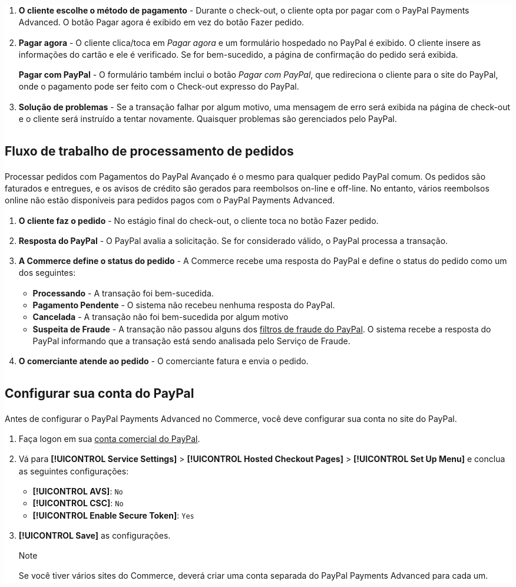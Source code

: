 1. **O cliente escolhe o método de pagamento** - Durante o check-out, o cliente opta por pagar com o PayPal Payments Advanced. O botão Pagar agora é exibido em vez do botão Fazer pedido.

1. **Pagar agora** - O cliente clica/toca em _Pagar agora_ e um formulário hospedado no PayPal é exibido. O cliente insere as informações do cartão e ele é verificado. Se for bem-sucedido, a página de confirmação do pedido será exibida.

   **Pagar com PayPal** - O formulário também inclui o botão _Pagar com PayPal_, que redireciona o cliente para o site do PayPal, onde o pagamento pode ser feito com o Check-out expresso do PayPal.

1. **Solução de problemas** - Se a transação falhar por algum motivo, uma mensagem de erro será exibida na página de check-out e o cliente será instruído a tentar novamente. Quaisquer problemas são gerenciados pelo PayPal.

## Fluxo de trabalho de processamento de pedidos

Processar pedidos com Pagamentos do PayPal Avançado é o mesmo para qualquer pedido PayPal comum. Os pedidos são faturados e entregues, e os avisos de crédito são gerados para reembolsos on-line e off-line. No entanto, vários reembolsos online não estão disponíveis para pedidos pagos com o PayPal Payments Advanced.

1. **O cliente faz o pedido** - No estágio final do check-out, o cliente toca no botão Fazer pedido.

1. **Resposta do PayPal** - O PayPal avalia a solicitação. Se for considerado válido, o PayPal processa a transação.

1. **A Commerce define o status do pedido** - A Commerce recebe uma resposta do PayPal e define o status do pedido como um dos seguintes:

   - **Processando** - A transação foi bem-sucedida.
   - **Pagamento Pendente** - O sistema não recebeu nenhuma resposta do PayPal.
   - **Cancelada** - A transação não foi bem-sucedida por algum motivo
   - **Suspeita de Fraude** - A transação não passou alguns dos [filtros de fraude do PayPal](paypal.md#paypal-fraud-management-filters). O sistema recebe a resposta do PayPal informando que a transação está sendo analisada pelo Serviço de Fraude.

1. **O comerciante atende ao pedido** - O comerciante fatura e envia o pedido.

## Configurar sua conta do PayPal

Antes de configurar o PayPal Payments Advanced no Commerce, você deve configurar sua conta no site do PayPal.

1. Faça logon em sua [conta comercial do PayPal][2].

1. Vá para **[!UICONTROL Service Settings]** > **[!UICONTROL Hosted Checkout Pages]** > **[!UICONTROL Set Up Menu]** e conclua as seguintes configurações:

   - **[!UICONTROL AVS]**: `No`
   - **[!UICONTROL CSC]**: `No`
   - **[!UICONTROL Enable Secure Token]**: `Yes`

1. **[!UICONTROL Save]** as configurações.

   >[!NOTE]
   >
   >Se você tiver vários sites do Commerce, deverá criar uma conta separada do PayPal Payments Advanced para cada um.


[1]: https://www.paypal.com/webapps/mpp/how-to-sell-online
[2]: https://manager.paypal.com/
[3]: https://www.paypalobjects.com/en_AU/vhelp/paypalmanager_help/credit_card_numbers.htm
[4]: https://developer.paypal.com/docs/payflow/gs-ppa-hosted-pages/